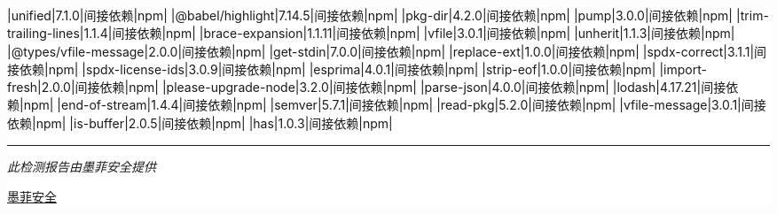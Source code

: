 |unified|7.1.0|间接依赖|npm|
|@babel/highlight|7.14.5|间接依赖|npm|
|pkg-dir|4.2.0|间接依赖|npm|
|pump|3.0.0|间接依赖|npm|
|trim-trailing-lines|1.1.4|间接依赖|npm|
|brace-expansion|1.1.11|间接依赖|npm|
|vfile|3.0.1|间接依赖|npm|
|unherit|1.1.3|间接依赖|npm|
|@types/vfile-message|2.0.0|间接依赖|npm|
|get-stdin|7.0.0|间接依赖|npm|
|replace-ext|1.0.0|间接依赖|npm|
|spdx-correct|3.1.1|间接依赖|npm|
|spdx-license-ids|3.0.9|间接依赖|npm|
|esprima|4.0.1|间接依赖|npm|
|strip-eof|1.0.0|间接依赖|npm|
|import-fresh|2.0.0|间接依赖|npm|
|please-upgrade-node|3.2.0|间接依赖|npm|
|parse-json|4.0.0|间接依赖|npm|
|lodash|4.17.21|间接依赖|npm|
|end-of-stream|1.4.4|间接依赖|npm|
|semver|5.7.1|间接依赖|npm|
|read-pkg|5.2.0|间接依赖|npm|
|vfile-message|3.0.1|间接依赖|npm|
|is-buffer|2.0.5|间接依赖|npm|
|has|1.0.3|间接依赖|npm|


------

*此检测报告由墨菲安全提供*

[墨菲安全](www.murphysec.com)